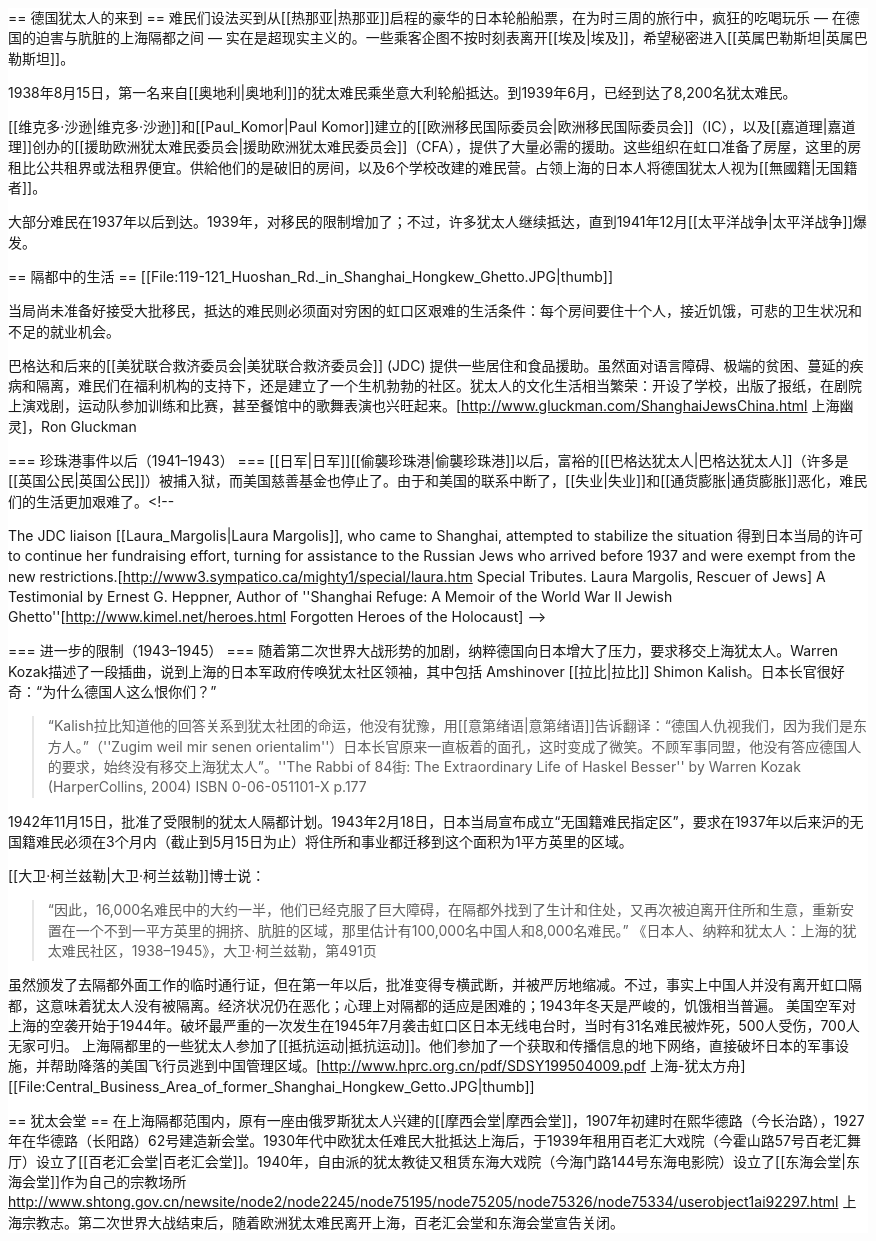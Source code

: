 == 德国犹太人的来到 ==
难民们设法买到从[[热那亚|热那亚]]启程的豪华的日本轮船船票，在为时三周的旅行中，疯狂的吃喝玩乐 — 在德国的迫害与肮脏的上海隔都之间 — 实在是超现实主义的。一些乘客企图不按时刻表离开[[埃及|埃及]]，希望秘密进入[[英属巴勒斯坦|英属巴勒斯坦]]。

1938年8月15日，第一名来自[[奥地利|奥地利]]的犹太难民乘坐意大利轮船抵达。到1939年6月，已经到达了8,200名犹太难民。 

[[维克多·沙逊|维克多·沙逊]]和[[Paul_Komor|Paul Komor]]建立的[[欧洲移民国际委员会|欧洲移民国际委员会]]（IC），以及[[嘉道理|嘉道理]]创办的[[援助欧洲犹太难民委员会|援助欧洲犹太难民委员会]]（CFA），提供了大量必需的援助。这些组织在虹口准备了房屋，这里的房租比公共租界或法租界便宜。供給他们的是破旧的房间，以及6个学校改建的难民营。占领上海的日本人将德国犹太人视为[[無國籍|无国籍者]]。 

大部分难民在1937年以后到达。1939年，对移民的限制增加了；不过，许多犹太人继续抵达，直到1941年12月[[太平洋战争|太平洋战争]]爆发。

== 隔都中的生活 ==
[[File:119-121_Huoshan_Rd._in_Shanghai_Hongkew_Ghetto.JPG|thumb]]

当局尚未准备好接受大批移民，抵达的难民则必须面对穷困的虹口区艰难的生活条件：每个房间要住十个人，接近饥饿，可悲的卫生状况和不足的就业机会。

巴格达和后来的[[美犹联合救济委员会|美犹联合救济委员会]] (JDC) 提供一些居住和食品援助。虽然面对语言障碍、极端的贫困、蔓延的疾病和隔离，难民们在福利机构的支持下，还是建立了一个生机勃勃的社区。犹太人的文化生活相当繁荣：开设了学校，出版了报纸，在剧院上演戏剧，运动队参加训练和比赛，甚至餐馆中的歌舞表演也兴旺起来。<ref>[http://www.gluckman.com/ShanghaiJewsChina.html 上海幽灵]，Ron Gluckman</ref> 

=== 珍珠港事件以后（1941–1943） ===
[[日军|日军]][[偷襲珍珠港|偷襲珍珠港]]以后，富裕的[[巴格达犹太人|巴格达犹太人]]（许多是[[英国公民|英国公民]]）被捕入狱，而美国慈善基金也停止了。由于和美国的联系中断了，[[失业|失业]]和[[通货膨胀|通货膨胀]]恶化，难民们的生活更加艰难了。<!-- 

The JDC liaison [[Laura_Margolis|Laura Margolis]], who came to Shanghai, attempted to stabilize the situation 得到日本当局的许可 to continue her fundraising effort, turning for assistance to the Russian Jews who arrived before 1937 and were exempt from the new restrictions.<ref>[http://www3.sympatico.ca/mighty1/special/laura.htm Special Tributes. Laura Margolis, Rescuer of Jews] A Testimonial by Ernest G. Heppner, Author of ''Shanghai Refuge: A Memoir of the World War II Jewish Ghetto''</ref><ref>[http://www.kimel.net/heroes.html Forgotten Heroes of the Holocaust]</ref> -->

=== 进一步的限制（1943–1945） ===
随着第二次世界大战形势的加剧，纳粹德国向日本增大了压力，要求移交上海犹太人。Warren Kozak描述了一段插曲，说到上海的日本军政府传唤犹太社区领袖，其中包括 Amshinover [[拉比|拉比]] Shimon Kalish。日本长官很好奇：“为什么德国人这么恨你们？”

<blockquote>“Kalish拉比知道他的回答关系到犹太社团的命运，他没有犹豫，用[[意第绪语|意第绪语]]告诉翻译：“德国人仇视我们，因为我们是东方人。”（''Zugim weil mir senen orientalim''）日本长官原来一直板着的面孔，这时变成了微笑。不顾军事同盟，他没有答应德国人的要求，始终没有移交上海犹太人”。<ref>''The Rabbi of 84街: The Extraordinary Life of Haskel Besser'' by Warren Kozak (HarperCollins, 2004) ISBN 0-06-051101-X p.177</ref></blockquote>


1942年11月15日，批准了受限制的犹太人隔都计划。1943年2月18日，日本当局宣布成立“无国籍难民指定区”，要求在1937年以后来沪的无国籍难民必须在3个月内（截止到5月15日为止）将住所和事业都迁移到这个面积为1平方英里的区域。

[[大卫·柯兰兹勒|大卫·柯兰兹勒]]博士说： 
<blockquote>“因此，16,000名难民中的大约一半，他们已经克服了巨大障碍，在隔都外找到了生计和住处，又再次被迫离开住所和生意，重新安置在一个不到一平方英里的拥挤、肮脏的区域，那里估计有100,000名中国人和8,000名难民。” <ref>《日本人、纳粹和犹太人：上海的犹太难民社区，1938–1945》，大卫·柯兰兹勒，第491页</ref></blockquote>

虽然颁发了去隔都外面工作的临时通行证，但在第一年以后，批准变得专横武断，并被严厉地缩减。不过，事实上中国人并没有离开虹口隔都，这意味着犹太人没有被隔离。经济状况仍在恶化；心理上对隔都的适应是困难的；1943年冬天是严峻的，饥饿相当普遍。 <ref name=GP/> 美国空军对上海的空袭开始于1944年。破坏最严重的一次发生在1945年7月袭击虹口区日本无线电台时，当时有31名难民被炸死，500人受伤，700人无家可归。 
上海隔都里的一些犹太人参加了[[抵抗运动|抵抗运动]]。他们参加了一个获取和传播信息的地下网络，直接破坏日本的军事设施，并帮助降落的美国飞行员逃到中国管理区域。<ref name=GP/><ref>[http://www.hprc.org.cn/pdf/SDSY199504009.pdf 上海-犹太方舟]</ref>
[[File:Central_Business_Area_of_former_Shanghai_Hongkew_Getto.JPG|thumb]]

== 犹太会堂 ==
在上海隔都范围内，原有一座由俄罗斯犹太人兴建的[[摩西会堂|摩西会堂]]，1907年初建时在熙华德路（今长治路），1927年在华德路（长阳路）62号建造新会堂。1930年代中欧犹太任难民大批抵达上海后，于1939年租用百老汇大戏院（今霍山路57号百老汇舞厅）设立了[[百老汇会堂|百老汇会堂]]。1940年，自由派的犹太教徒又租赁东海大戏院（今海门路144号东海电影院）设立了[[东海会堂|东海会堂]]作为自己的宗教场所
<ref>http://www.shtong.gov.cn/newsite/node2/node2245/node75195/node75205/node75326/node75334/userobject1ai92297.html  上海宗教志</ref>。第二次世界大战结束后，随着欧洲犹太难民离开上海，百老汇会堂和东海会堂宣告关闭。
